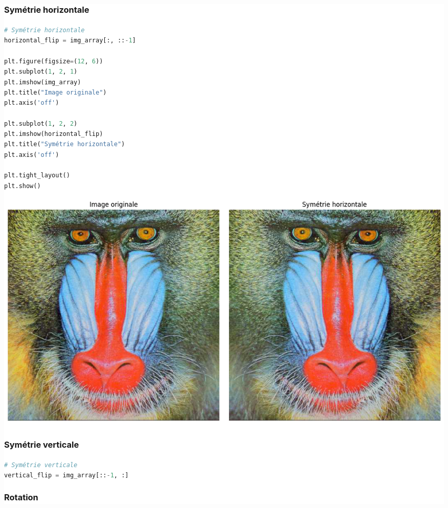 ### Symétrie horizontale

```python
# Symétrie horizontale
horizontal_flip = img_array[:, ::-1]

plt.figure(figsize=(12, 6))
plt.subplot(1, 2, 1)
plt.imshow(img_array)
plt.title("Image originale")
plt.axis('off')

plt.subplot(1, 2, 2)
plt.imshow(horizontal_flip)
plt.title("Symétrie horizontale")
plt.axis('off')

plt.tight_layout()
plt.show()
```
![Symétrie horizontale](./res/09/17.png)

### Symétrie verticale

```python
# Symétrie verticale
vertical_flip = img_array[::-1, :]
```

### Rotation
